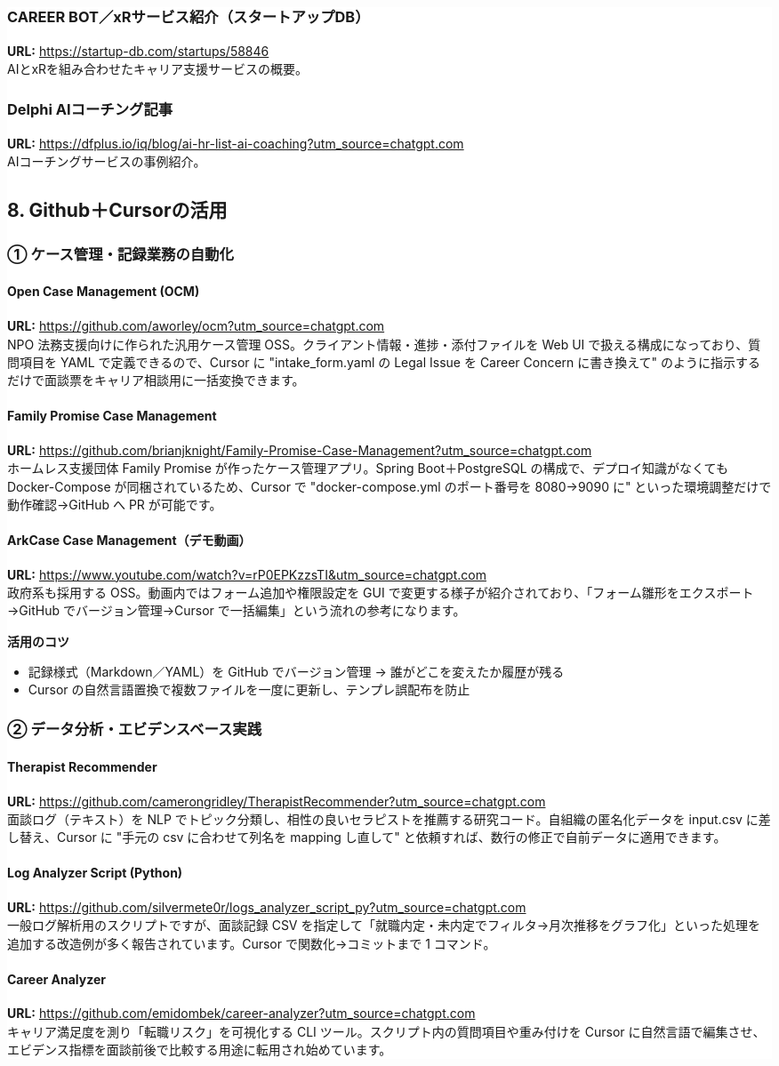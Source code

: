 ### CAREER BOT／xRサービス紹介（スタートアップDB）
**URL:** https://startup-db.com/startups/58846  
AIとxRを組み合わせたキャリア支援サービスの概要。

### Delphi AIコーチング記事
**URL:** https://dfplus.io/iq/blog/ai-hr-list-ai-coaching?utm_source=chatgpt.com  
AIコーチングサービスの事例紹介。

## 8. Github＋Cursorの活用

### ① ケース管理・記録業務の自動化

#### Open Case Management (OCM)
**URL:** https://github.com/aworley/ocm?utm_source=chatgpt.com  
NPO 法務支援向けに作られた汎用ケース管理 OSS。クライアント情報・進捗・添付ファイルを Web UI で扱える構成になっており、質問項目を YAML で定義できるので、Cursor に
"intake_form.yaml の Legal Issue を Career Concern に書き換えて"
のように指示するだけで面談票をキャリア相談用に一括変換できます。

#### Family Promise Case Management
**URL:** https://github.com/brianjknight/Family-Promise-Case-Management?utm_source=chatgpt.com  
ホームレス支援団体 Family Promise が作ったケース管理アプリ。Spring Boot＋PostgreSQL の構成で、デプロイ知識がなくても Docker-Compose が同梱されているため、Cursor で
"docker-compose.yml のポート番号を 8080→9090 に"
といった環境調整だけで動作確認→GitHub へ PR が可能です。

#### ArkCase Case Management（デモ動画）
**URL:** https://www.youtube.com/watch?v=rP0EPKzzsTI&utm_source=chatgpt.com  
政府系も採用する OSS。動画内ではフォーム追加や権限設定を GUI で変更する様子が紹介されており、「フォーム雛形をエクスポート→GitHub でバージョン管理→Cursor で一括編集」という流れの参考になります。

**活用のコツ**
- 記録様式（Markdown／YAML）を GitHub でバージョン管理 → 誰がどこを変えたか履歴が残る
- Cursor の自然言語置換で複数ファイルを一度に更新し、テンプレ誤配布を防止

### ② データ分析・エビデンスベース実践

#### Therapist Recommender
**URL:** https://github.com/camerongridley/TherapistRecommender?utm_source=chatgpt.com  
面談ログ（テキスト）を NLP でトピック分類し、相性の良いセラピストを推薦する研究コード。自組織の匿名化データを input.csv に差し替え、Cursor に
"手元の csv に合わせて列名を mapping し直して"
と依頼すれば、数行の修正で自前データに適用できます。

#### Log Analyzer Script (Python)
**URL:** https://github.com/silvermete0r/logs_analyzer_script_py?utm_source=chatgpt.com  
一般ログ解析用のスクリプトですが、面談記録 CSV を指定して「就職内定・未内定でフィルタ→月次推移をグラフ化」といった処理を追加する改造例が多く報告されています。Cursor で関数化→コミットまで 1 コマンド。

#### Career Analyzer
**URL:** https://github.com/emidombek/career-analyzer?utm_source=chatgpt.com  
キャリア満足度を測り「転職リスク」を可視化する CLI ツール。スクリプト内の質問項目や重み付けを Cursor に自然言語で編集させ、エビデンス指標を面談前後で比較する用途に転用され始めています。
